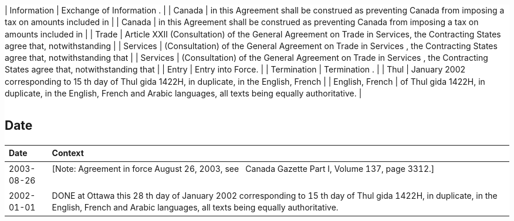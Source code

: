 | Information               | Exchange of  Information .                                                                                                        |
| Canada                    | in this Agreement shall be construed as preventing Canada from imposing a tax on amounts included in                              |
| Canada                    | in this Agreement shall be construed as preventing Canada from imposing a tax on amounts included in                              |
| Trade                     | Article XXII (Consultation) of the General Agreement on Trade in Services, the Contracting States agree that, notwithstanding     |
| Services                  | (Consultation) of the General Agreement on Trade in Services , the Contracting States agree that, notwithstanding that            |
| Services                  | (Consultation) of the General Agreement on Trade in Services , the Contracting States agree that, notwithstanding that            |
| Entry                     | Entry  into Force.                                                                                                                |
| Termination               | Termination .                                                                                                                     |
| Thul                      | January 2002 corresponding to 15 th day of Thul gida 1422H, in duplicate, in the English, French                                  |
| English, French           | of Thul gida 1422H, in duplicate, in the English, French  and Arabic languages, all texts being equally authoritative.            |


## Date
| Date       | Context                                                                                                                                                                                          |
|:-----------|:-------------------------------------------------------------------------------------------------------------------------------------------------------------------------------------------------|
| 2003-08-26 | [Note: Agreement in force August 26, 2003,  see   Canada Gazette  Part I, Volume 137, page 3312.]                                                                                                |
| 2002-01-01 | DONE at Ottawa this 28 th  day of January 2002 corresponding to 15 th  day of Thul gida 1422H, in duplicate, in the English, French and Arabic languages, all texts being equally authoritative. |



